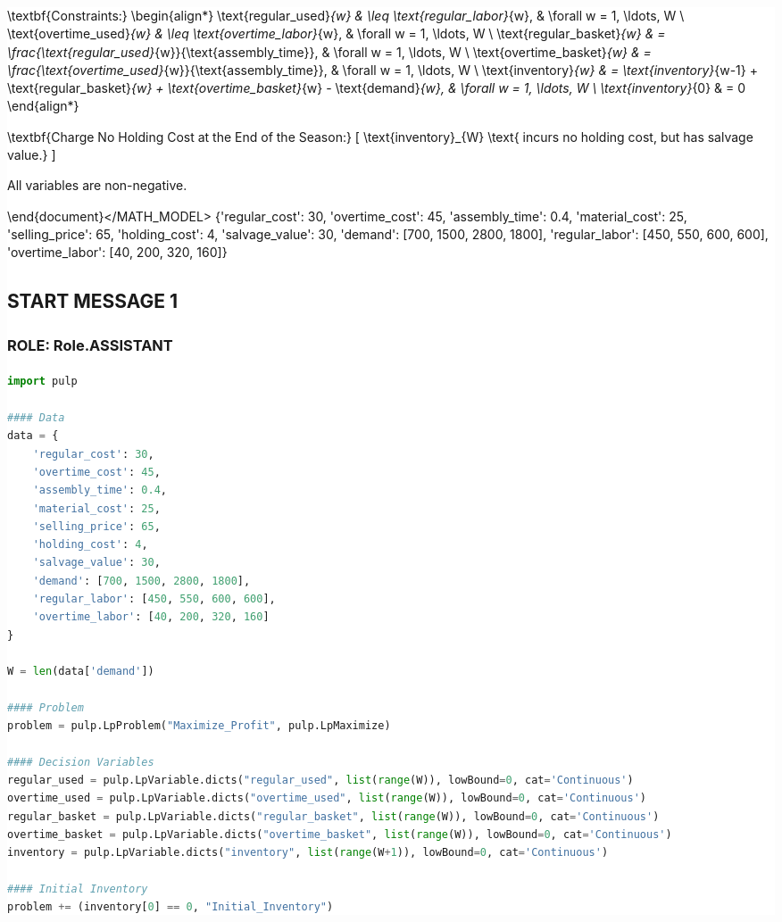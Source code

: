 \textbf{Constraints:}
\begin{align*}
\text{regular\_used}_{w} & \leq \text{regular\_labor}_{w}, & \forall w = 1, \ldots, W \\
\text{overtime\_used}_{w} & \leq \text{overtime\_labor}_{w}, & \forall w = 1, \ldots, W \\
\text{regular\_basket}_{w} & = \frac{\text{regular\_used}_{w}}{\text{assembly\_time}}, & \forall w = 1, \ldots, W \\
\text{overtime\_basket}_{w} & = \frac{\text{overtime\_used}_{w}}{\text{assembly\_time}}, & \forall w = 1, \ldots, W \\
\text{inventory}_{w} & = \text{inventory}_{w-1} + \text{regular\_basket}_{w} + \text{overtime\_basket}_{w} - \text{demand}_{w}, & \forall w = 1, \ldots, W \\
\text{inventory}_{0} & = 0
\end{align*}

\textbf{Charge No Holding Cost at the End of the Season:}
\[
\text{inventory}_{W} \text{ incurs no holding cost, but has salvage value.}
\]

All variables are non-negative.

\end{document}</MATH_MODEL>
<DATA>
{'regular_cost': 30, 'overtime_cost': 45, 'assembly_time': 0.4, 'material_cost': 25, 'selling_price': 65, 'holding_cost': 4, 'salvage_value': 30, 'demand': [700, 1500, 2800, 1800], 'regular_labor': [450, 550, 600, 600], 'overtime_labor': [40, 200, 320, 160]}</DATA>


## START MESSAGE 1 
### ROLE: Role.ASSISTANT
```python
import pulp

#### Data
data = {
    'regular_cost': 30,
    'overtime_cost': 45,
    'assembly_time': 0.4,
    'material_cost': 25,
    'selling_price': 65,
    'holding_cost': 4,
    'salvage_value': 30,
    'demand': [700, 1500, 2800, 1800],
    'regular_labor': [450, 550, 600, 600],
    'overtime_labor': [40, 200, 320, 160]
}

W = len(data['demand'])

#### Problem
problem = pulp.LpProblem("Maximize_Profit", pulp.LpMaximize)

#### Decision Variables
regular_used = pulp.LpVariable.dicts("regular_used", list(range(W)), lowBound=0, cat='Continuous')
overtime_used = pulp.LpVariable.dicts("overtime_used", list(range(W)), lowBound=0, cat='Continuous')
regular_basket = pulp.LpVariable.dicts("regular_basket", list(range(W)), lowBound=0, cat='Continuous')
overtime_basket = pulp.LpVariable.dicts("overtime_basket", list(range(W)), lowBound=0, cat='Continuous')
inventory = pulp.LpVariable.dicts("inventory", list(range(W+1)), lowBound=0, cat='Continuous')

#### Initial Inventory
problem += (inventory[0] == 0, "Initial_Inventory")

```